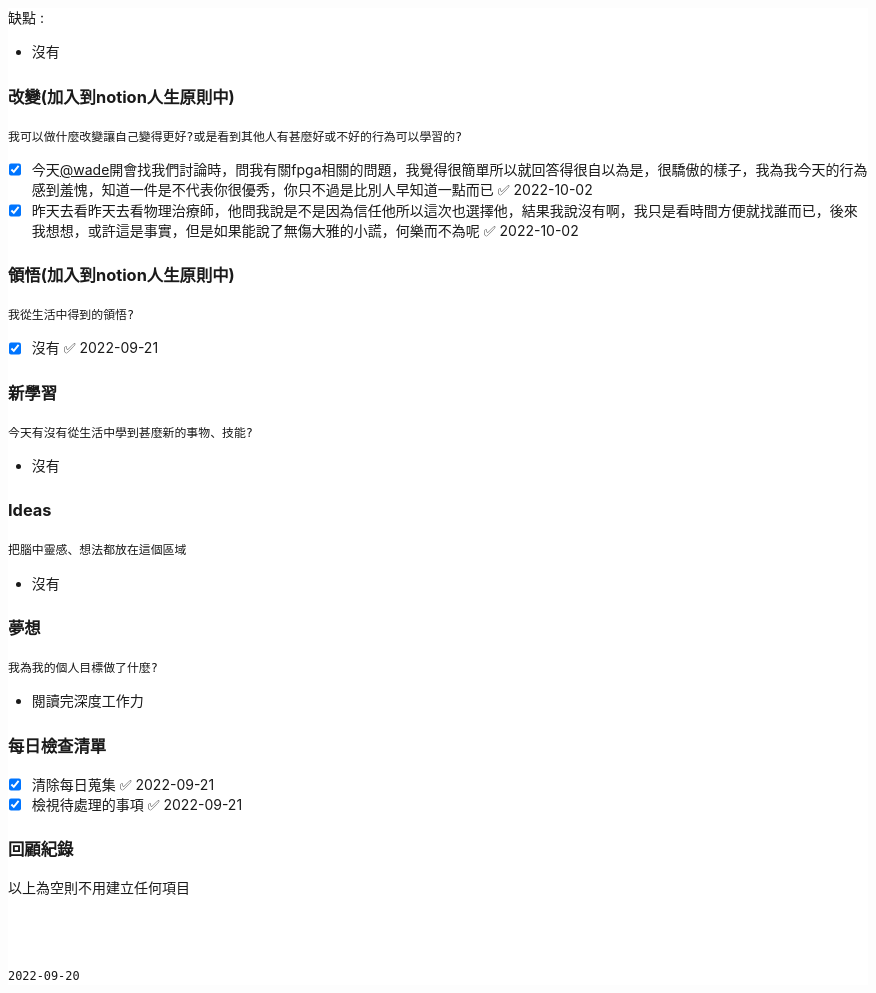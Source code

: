 缺點 : 
- 沒有

### 改變(加入到notion人生原則中)
```note-brown
我可以做什麼改變讓自己變得更好?或是看到其他人有甚麼好或不好的行為可以學習的?
```
- [x] 今天[@wade](@wade)開會找我們討論時，問我有關fpga相關的問題，我覺得很簡單所以就回答得很自以為是，很驕傲的樣子，我為我今天的行為感到羞愧，知道一件是不代表你很優秀，你只不過是比別人早知道一點而已 ✅ 2022-10-02
- [x] 昨天去看昨天去看物理治療師，他問我說是不是因為信任他所以這次也選擇他，結果我說沒有啊，我只是看時間方便就找誰而已，後來我想想，或許這是事實，但是如果能說了無傷大雅的小謊，何樂而不為呢 ✅ 2022-10-02

### 領悟(加入到notion人生原則中)
```note-brown
我從生活中得到的領悟?
```
- [x] 沒有 ✅ 2022-09-21

### 新學習
```note-brown
今天有沒有從生活中學到甚麼新的事物、技能?
```
- 沒有

### Ideas
```note-brown
把腦中靈感、想法都放在這個區域
```
- 沒有

### 夢想
```note-brown
我為我的個人目標做了什麼?
```
- 閱讀完深度工作力

### 每日檢查清單
- [x] 清除每日蒐集 ✅ 2022-09-21
- [x] 檢視待處理的事項 ✅ 2022-09-21
 
### 回顧紀錄

以上為空則不用建立任何項目


###  
```
 
```

###  
#### 
```

```
#### 
```

```

#### 

```
2022-09-20
```


